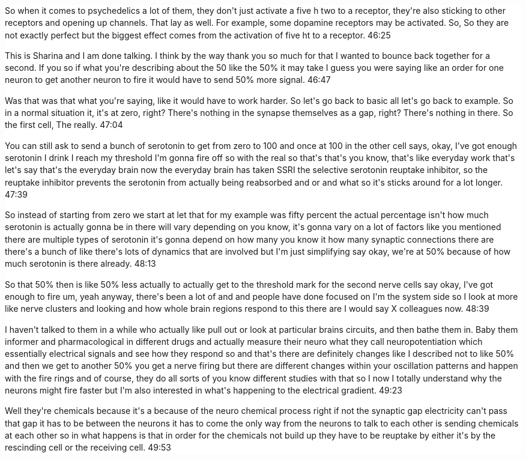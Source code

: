 So when it comes to psychedelics a lot of them, they don't just activate a five h two to a receptor, they're also sticking to other receptors and opening up channels. That lay as well. For example, some dopamine receptors may be activated. So, So they are not exactly perfect but the biggest effect comes from the activation of five ht to a receptor.
46:25

This is Sharina and I am done talking. I think by the way thank you so much for that I wanted to bounce back together for a second. If you so if what you're describing about the 50 like the 50% it may take I guess you were saying like an order for one neuron to get another neuron to fire it would have to send 50% more signal.
46:47

Was that was that what you're saying, like it would have to work harder. So let's go back to basic all let's go back to example. So in a normal situation it, it's at zero, right? There's nothing in the synapse themselves as a gap, right? There's nothing in there. So the first cell, The really.
47:04

You can still ask to send a bunch of serotonin to get from zero to 100 and once at 100 in the other cell says, okay, I've got enough serotonin I drink I reach my threshold I'm gonna fire off so with the real so that's that's you know, that's like everyday work that's let's say that's the everyday brain now the everyday brain has taken SSRI the selective serotonin reuptake inhibitor, so the reuptake inhibitor prevents the serotonin from actually being reabsorbed and or and what so it's sticks around for a lot longer.
47:39

So instead of starting from zero we start at let that for my example was fifty percent the actual percentage isn't how much serotonin is actually gonna be in there will vary depending on you know, it's gonna vary on a lot of factors like you mentioned there are multiple types of serotonin it's gonna depend on how many you know it how many synaptic connections there are there's a bunch of like there's lots of dynamics that are involved but I'm just simplifying say okay, we're at 50% because of how much serotonin is there already.
48:13

So that 50% then is like 50% less actually to actually get to the threshold mark for the second nerve cells say okay, I've got enough to fire um, yeah anyway, there's been a lot of and and people have done focused on I'm the system side so I look at more like nerve clusters and looking and how whole brain regions respond to this there are I would say X colleagues now.
48:39

I haven't talked to them in a while who actually like pull out or look at particular brains circuits, and then bathe them in. Baby them informer and pharmacological in different drugs and actually measure their neuro what they call neuropotentiation which essentially electrical signals and see how they respond so and that's there are definitely changes like I described not to like 50% and then we get to another 50% you get a nerve firing but there are different changes within your oscillation patterns and happen with the fire rings and of course, they do all sorts of you know different studies with that so I now I totally understand why the neurons might fire faster but I'm also interested in what's happening to the electrical gradient.
49:23

Well they're chemicals because it's a because of the neuro chemical process right if not the synaptic gap electricity can't pass that gap it has to be between the neurons it has to come the only way from the neurons to talk to each other is sending chemicals at each other so in what happens is that in order for the chemicals not build up they have to be reuptake by either it's by the rescinding cell or the receiving cell.
49:53
